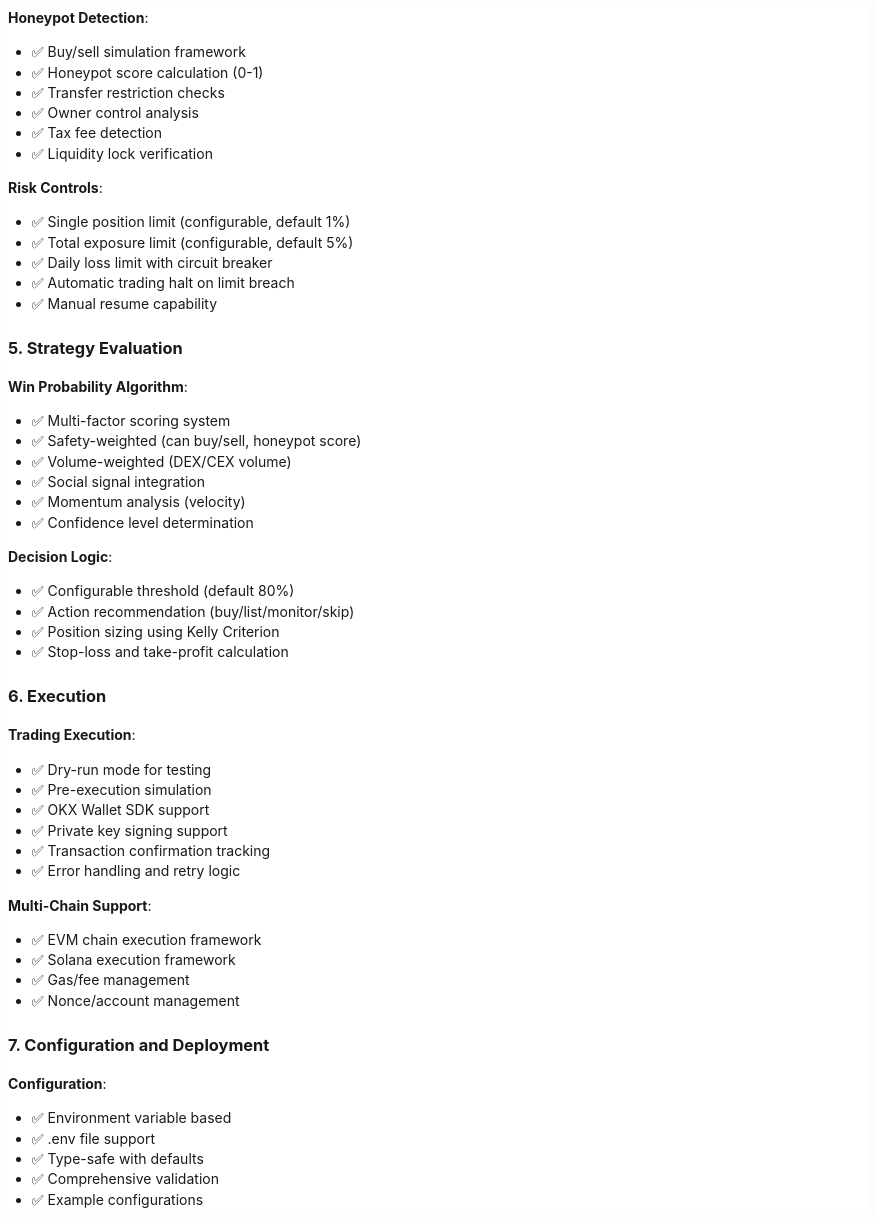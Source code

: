 **Honeypot Detection**:
- ✅ Buy/sell simulation framework
- ✅ Honeypot score calculation (0-1)
- ✅ Transfer restriction checks
- ✅ Owner control analysis
- ✅ Tax fee detection
- ✅ Liquidity lock verification

**Risk Controls**:
- ✅ Single position limit (configurable, default 1%)
- ✅ Total exposure limit (configurable, default 5%)
- ✅ Daily loss limit with circuit breaker
- ✅ Automatic trading halt on limit breach
- ✅ Manual resume capability

### 5. Strategy Evaluation

**Win Probability Algorithm**:
- ✅ Multi-factor scoring system
- ✅ Safety-weighted (can buy/sell, honeypot score)
- ✅ Volume-weighted (DEX/CEX volume)
- ✅ Social signal integration
- ✅ Momentum analysis (velocity)
- ✅ Confidence level determination

**Decision Logic**:
- ✅ Configurable threshold (default 80%)
- ✅ Action recommendation (buy/list/monitor/skip)
- ✅ Position sizing using Kelly Criterion
- ✅ Stop-loss and take-profit calculation

### 6. Execution

**Trading Execution**:
- ✅ Dry-run mode for testing
- ✅ Pre-execution simulation
- ✅ OKX Wallet SDK support
- ✅ Private key signing support
- ✅ Transaction confirmation tracking
- ✅ Error handling and retry logic

**Multi-Chain Support**:
- ✅ EVM chain execution framework
- ✅ Solana execution framework
- ✅ Gas/fee management
- ✅ Nonce/account management

### 7. Configuration and Deployment

**Configuration**:
- ✅ Environment variable based
- ✅ .env file support
- ✅ Type-safe with defaults
- ✅ Comprehensive validation
- ✅ Example configurations
